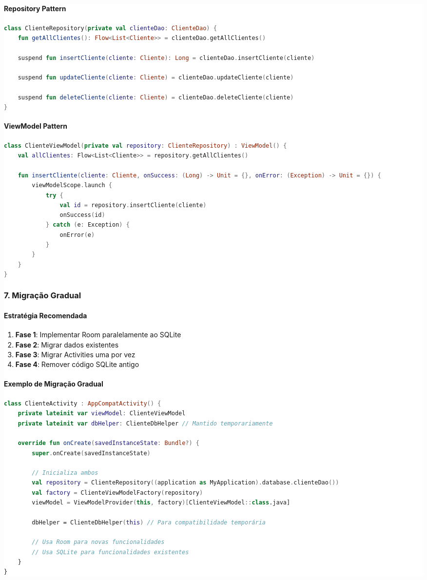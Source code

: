 #### Repository Pattern
```kotlin
class ClienteRepository(private val clienteDao: ClienteDao) {
    fun getAllClientes(): Flow<List<Cliente>> = clienteDao.getAllClientes()
    
    suspend fun insertCliente(cliente: Cliente): Long = clienteDao.insertCliente(cliente)
    
    suspend fun updateCliente(cliente: Cliente) = clienteDao.updateCliente(cliente)
    
    suspend fun deleteCliente(cliente: Cliente) = clienteDao.deleteCliente(cliente)
}
```

#### ViewModel Pattern
```kotlin
class ClienteViewModel(private val repository: ClienteRepository) : ViewModel() {
    val allClientes: Flow<List<Cliente>> = repository.getAllClientes()
    
    fun insertCliente(cliente: Cliente, onSuccess: (Long) -> Unit = {}, onError: (Exception) -> Unit = {}) {
        viewModelScope.launch {
            try {
                val id = repository.insertCliente(cliente)
                onSuccess(id)
            } catch (e: Exception) {
                onError(e)
            }
        }
    }
}
```

### 7. Migração Gradual

#### Estratégia Recomendada
1. **Fase 1**: Implementar Room paralelamente ao SQLite
2. **Fase 2**: Migrar dados existentes
3. **Fase 3**: Migrar Activities uma por vez
4. **Fase 4**: Remover código SQLite antigo

#### Exemplo de Migração Gradual
```kotlin
class ClienteActivity : AppCompatActivity() {
    private lateinit var viewModel: ClienteViewModel
    private lateinit var dbHelper: ClienteDbHelper // Mantido temporariamente
    
    override fun onCreate(savedInstanceState: Bundle?) {
        super.onCreate(savedInstanceState)
        
        // Inicializa ambos
        val repository = ClienteRepository((application as MyApplication).database.clienteDao())
        val factory = ClienteViewModelFactory(repository)
        viewModel = ViewModelProvider(this, factory)[ClienteViewModel::class.java]
        
        dbHelper = ClienteDbHelper(this) // Para compatibilidade temporária
        
        // Usa Room para novas funcionalidades
        // Usa SQLite para funcionalidades existentes
    }
}
```
